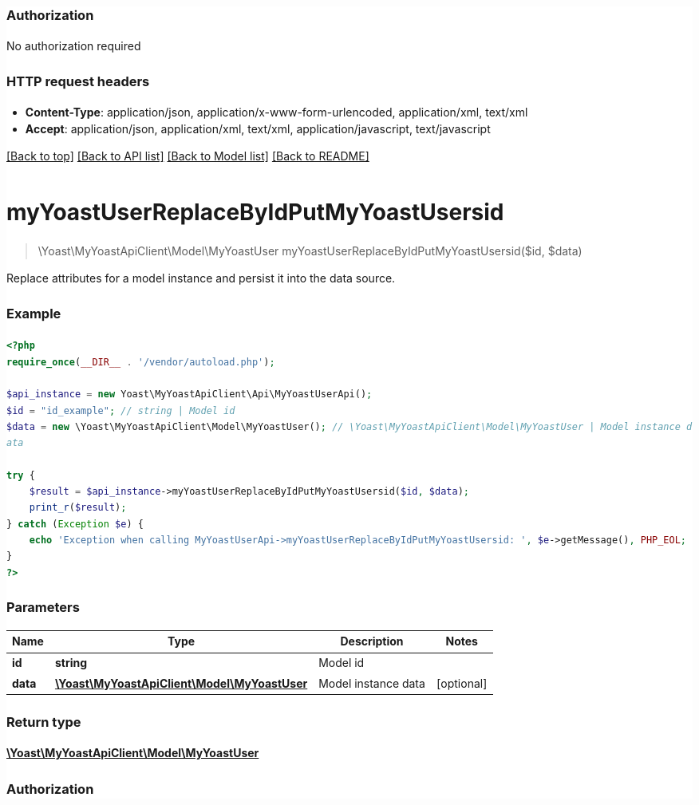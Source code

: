 ### Authorization

No authorization required

### HTTP request headers

 - **Content-Type**: application/json, application/x-www-form-urlencoded, application/xml, text/xml
 - **Accept**: application/json, application/xml, text/xml, application/javascript, text/javascript

[[Back to top]](#) [[Back to API list]](../../README.md#documentation-for-api-endpoints) [[Back to Model list]](../../README.md#documentation-for-models) [[Back to README]](../../README.md)

# **myYoastUserReplaceByIdPutMyYoastUsersid**
> \Yoast\MyYoastApiClient\Model\MyYoastUser myYoastUserReplaceByIdPutMyYoastUsersid($id, $data)

Replace attributes for a model instance and persist it into the data source.

### Example
```php
<?php
require_once(__DIR__ . '/vendor/autoload.php');

$api_instance = new Yoast\MyYoastApiClient\Api\MyYoastUserApi();
$id = "id_example"; // string | Model id
$data = new \Yoast\MyYoastApiClient\Model\MyYoastUser(); // \Yoast\MyYoastApiClient\Model\MyYoastUser | Model instance data

try {
    $result = $api_instance->myYoastUserReplaceByIdPutMyYoastUsersid($id, $data);
    print_r($result);
} catch (Exception $e) {
    echo 'Exception when calling MyYoastUserApi->myYoastUserReplaceByIdPutMyYoastUsersid: ', $e->getMessage(), PHP_EOL;
}
?>
```

### Parameters

Name | Type | Description  | Notes
------------- | ------------- | ------------- | -------------
 **id** | **string**| Model id |
 **data** | [**\Yoast\MyYoastApiClient\Model\MyYoastUser**](../Model/\Yoast\MyYoastApiClient\Model\MyYoastUser.md)| Model instance data | [optional]

### Return type

[**\Yoast\MyYoastApiClient\Model\MyYoastUser**](../Model/MyYoastUser.md)

### Authorization
